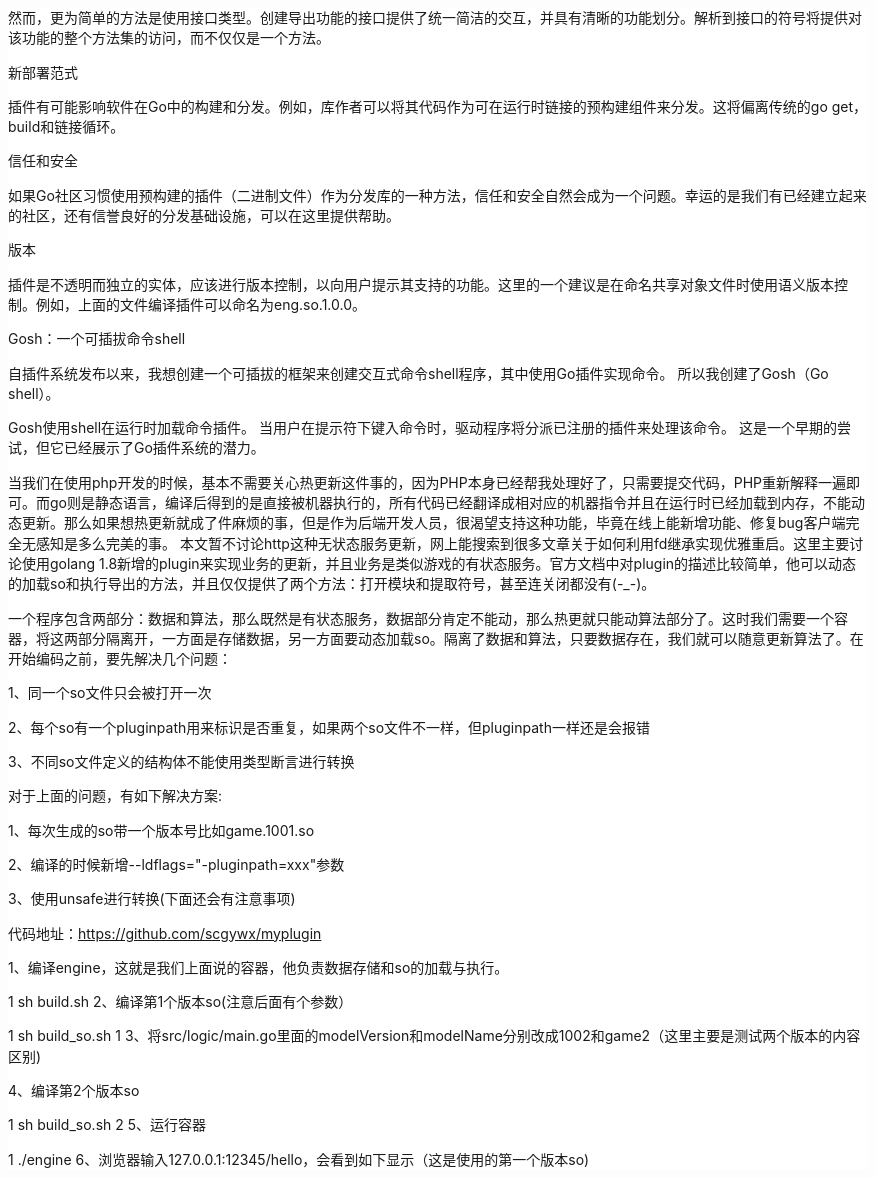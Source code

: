 然而，更为简单的方法是使用接口类型。创建导出功能的接口提供了统一简洁的交互，并具有清晰的功能划分。解析到接口的符号将提供对该功能的整个方法集的访问，而不仅仅是一个方法。

新部署范式

插件有可能影响软件在Go中的构建和分发。例如，库作者可以将其代码作为可在运行时链接的预构建组件来分发。这将偏离传统的go get，build和链接循环。

信任和安全

如果Go社区习惯使用预构建的插件（二进制文件）作为分发库的一种方法，信任和安全自然会成为一个问题。幸运的是我们有已经建立起来的社区，还有信誉良好的分发基础设施，可以在这里提供帮助。

版本

插件是不透明而独立的实体，应该进行版本控制，以向用户提示其支持的功能。这里的一个建议是在命名共享对象文件时使用语义版本控制。例如，上面的文件编译插件可以命名为eng.so.1.0.0。

Gosh：一个可插拔命令shell

自插件系统发布以来，我想创建一个可插拔的框架来创建交互式命令shell程序，其中使用Go插件实现命令。 所以我创建了Gosh（Go shell）。

Gosh使用shell在运行时加载命令插件。 当用户在提示符下键入命令时，驱动程序将分派已注册的插件来处理该命令。 这是一个早期的尝试，但它已经展示了Go插件系统的潜力。

当我们在使用php开发的时候，基本不需要关心热更新这件事的，因为PHP本身已经帮我处理好了，只需要提交代码，PHP重新解释一遍即可。而go则是静态语言，编译后得到的是直接被机器执行的，所有代码已经翻译成相对应的机器指令并且在运行时已经加载到内存，不能动态更新。那么如果想热更新就成了件麻烦的事，但是作为后端开发人员，很渴望支持这种功能，毕竟在线上能新增功能、修复bug客户端完全无感知是多么完美的事。
本文暂不讨论http这种无状态服务更新，网上能搜索到很多文章关于如何利用fd继承实现优雅重启。这里主要讨论使用golang 1.8新增的plugin来实现业务的更新，并且业务是类似游戏的有状态服务。官方文档中对plugin的描述比较简单，他可以动态的加载so和执行导出的方法，并且仅仅提供了两个方法：打开模块和提取符号，甚至连关闭都没有(-_-)。

一个程序包含两部分：数据和算法，那么既然是有状态服务，数据部分肯定不能动，那么热更就只能动算法部分了。这时我们需要一个容器，将这两部分隔离开，一方面是存储数据，另一方面要动态加载so。隔离了数据和算法，只要数据存在，我们就可以随意更新算法了。在开始编码之前，要先解决几个问题：

1、同一个so文件只会被打开一次

2、每个so有一个pluginpath用来标识是否重复，如果两个so文件不一样，但pluginpath一样还是会报错

3、不同so文件定义的结构体不能使用类型断言进行转换

对于上面的问题，有如下解决方案:

1、每次生成的so带一个版本号比如game.1001.so

2、编译的时候新增--ldflags="-pluginpath=xxx"参数

3、使用unsafe进行转换(下面还会有注意事项)

 代码地址：https://github.com/scgywx/myplugin

1、编译engine，这就是我们上面说的容器，他负责数据存储和so的加载与执行。

1
sh build.sh
2、编译第1个版本so(注意后面有个参数）

1
sh build_so.sh 1
3、将src/logic/main.go里面的modelVersion和modelName分别改成1002和game2（这里主要是测试两个版本的内容区别)

4、编译第2个版本so

1
sh build_so.sh 2
5、运行容器

1
./engine
6、浏览器输入127.0.0.1:12345/hello，会看到如下显示（这是使用的第一个版本so)
